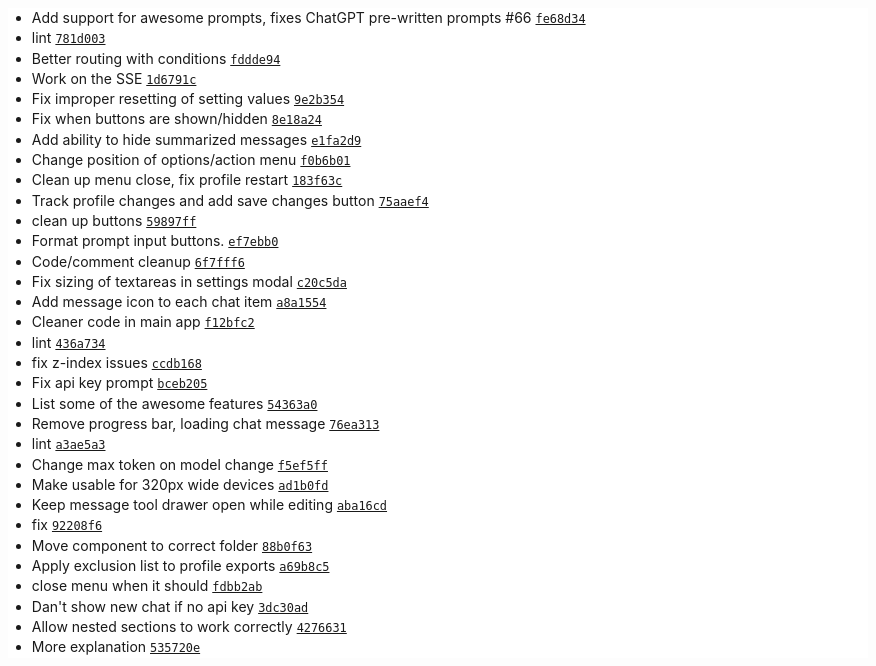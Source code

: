 - Add support for awesome prompts, fixes ChatGPT pre-written prompts #66 [`fe68d34`](https://github.com/hyfloac/chatgpt-web/commit/fe68d34d1c8fca0eaebe7f01e6f9d49afef8015d)
- lint [`781d003`](https://github.com/hyfloac/chatgpt-web/commit/781d003849ca847717ab7895bf56c78b3bcf9c7f)
- Better routing with conditions [`fddde94`](https://github.com/hyfloac/chatgpt-web/commit/fddde9424be48175f3f3891849fb4a79549ca157)
- Work on the SSE [`1d6791c`](https://github.com/hyfloac/chatgpt-web/commit/1d6791cc3cceb32c03003296ccb09ed40d659615)
- Fix improper resetting of setting values [`9e2b354`](https://github.com/hyfloac/chatgpt-web/commit/9e2b354b0a9db217fb1d0df6b7fa5048119fc22a)
- Fix when buttons are shown/hidden [`8e18a24`](https://github.com/hyfloac/chatgpt-web/commit/8e18a240baeff22f53217f5a42a37ba9e2a950fe)
- Add ability to hide summarized messages [`e1fa2d9`](https://github.com/hyfloac/chatgpt-web/commit/e1fa2d9fde1150c54ff2d41b7a296ded5dfdf1be)
- Change position of options/action menu [`f0b6b01`](https://github.com/hyfloac/chatgpt-web/commit/f0b6b01f99bf672310d6b78b4087cc11b8b1fbeb)
- Clean up menu close, fix profile restart [`183f63c`](https://github.com/hyfloac/chatgpt-web/commit/183f63c3ce77ed1c74a6befa5c6c71c41605a6dc)
- Track profile changes and add save changes button [`75aaef4`](https://github.com/hyfloac/chatgpt-web/commit/75aaef48eaab99276971854be1145de1463d6c5f)
- clean up buttons [`59897ff`](https://github.com/hyfloac/chatgpt-web/commit/59897ffe1e2fb7189ea6978b54af5249daaa05df)
- Format prompt input buttons. [`ef7ebb0`](https://github.com/hyfloac/chatgpt-web/commit/ef7ebb0c99a2fd7c4e5d75595210a02c5741325f)
- Code/comment cleanup [`6f7fff6`](https://github.com/hyfloac/chatgpt-web/commit/6f7fff64531d9b7012ec1db89b4443e392cb2356)
- Fix sizing of textareas in settings modal [`c20c5da`](https://github.com/hyfloac/chatgpt-web/commit/c20c5da931837265a6e34ae643aa145f29e7bc68)
- Add message icon to each chat item [`a8a1554`](https://github.com/hyfloac/chatgpt-web/commit/a8a1554a0f24cd3cbd43d98ed7bd5f13e46d73a2)
- Cleaner code in main app [`f12bfc2`](https://github.com/hyfloac/chatgpt-web/commit/f12bfc2b8c023b495260347c8058fc87e6e307e5)
- lint [`436a734`](https://github.com/hyfloac/chatgpt-web/commit/436a73488b50f3aff5bea470c9105c0f8f2120b3)
- fix z-index issues [`ccdb168`](https://github.com/hyfloac/chatgpt-web/commit/ccdb1689ca722be79bb8638e9418fe99a199646e)
- Fix api key prompt [`bceb205`](https://github.com/hyfloac/chatgpt-web/commit/bceb205413895c299696117e872bf3526d254daf)
- List some of the awesome features [`54363a0`](https://github.com/hyfloac/chatgpt-web/commit/54363a06b1386602af0f1f1562d6a50054a631ed)
- Remove progress bar, loading chat message [`76ea313`](https://github.com/hyfloac/chatgpt-web/commit/76ea3137c86d16025069f7aa545ed4b642ac8198)
- lint [`a3ae5a3`](https://github.com/hyfloac/chatgpt-web/commit/a3ae5a39268860b40daf2e64e55b18b26d7d8de2)
- Change max token on model change [`f5ef5ff`](https://github.com/hyfloac/chatgpt-web/commit/f5ef5ff5db9c9d8ea5dd4b3833e7bf19f4cc0dac)
- Make usable for 320px wide devices [`ad1b0fd`](https://github.com/hyfloac/chatgpt-web/commit/ad1b0fdeb80c51fa0411f27612881f0071575886)
- Keep message tool drawer open while editing [`aba16cd`](https://github.com/hyfloac/chatgpt-web/commit/aba16cdf4be4d227951b3ce2c21c981d8650e981)
- fix [`92208f6`](https://github.com/hyfloac/chatgpt-web/commit/92208f68099a1dca48d786f96ac141eae507f03f)
- Move component to correct folder [`88b0f63`](https://github.com/hyfloac/chatgpt-web/commit/88b0f63cdc4e4d5cbf6fdb79c90af6a112141a2c)
- Apply exclusion list to profile exports [`a69b8c5`](https://github.com/hyfloac/chatgpt-web/commit/a69b8c59d4e669bc227d72d22b437342d4ac221f)
- close menu when it should [`fdbb2ab`](https://github.com/hyfloac/chatgpt-web/commit/fdbb2ab76fa102308d9126bd4ddd1f03f044466a)
- Dan't show new chat if no api key [`3dc30ad`](https://github.com/hyfloac/chatgpt-web/commit/3dc30ad1861fb635972a616457b361e2e5eef044)
- Allow nested sections to work correctly [`4276631`](https://github.com/hyfloac/chatgpt-web/commit/427663167a07072f6f8b5d6428982815883d8cdc)
- More explanation [`535720e`](https://github.com/hyfloac/chatgpt-web/commit/535720e3f8b6fbf5f01d3398e7b5498286402472)